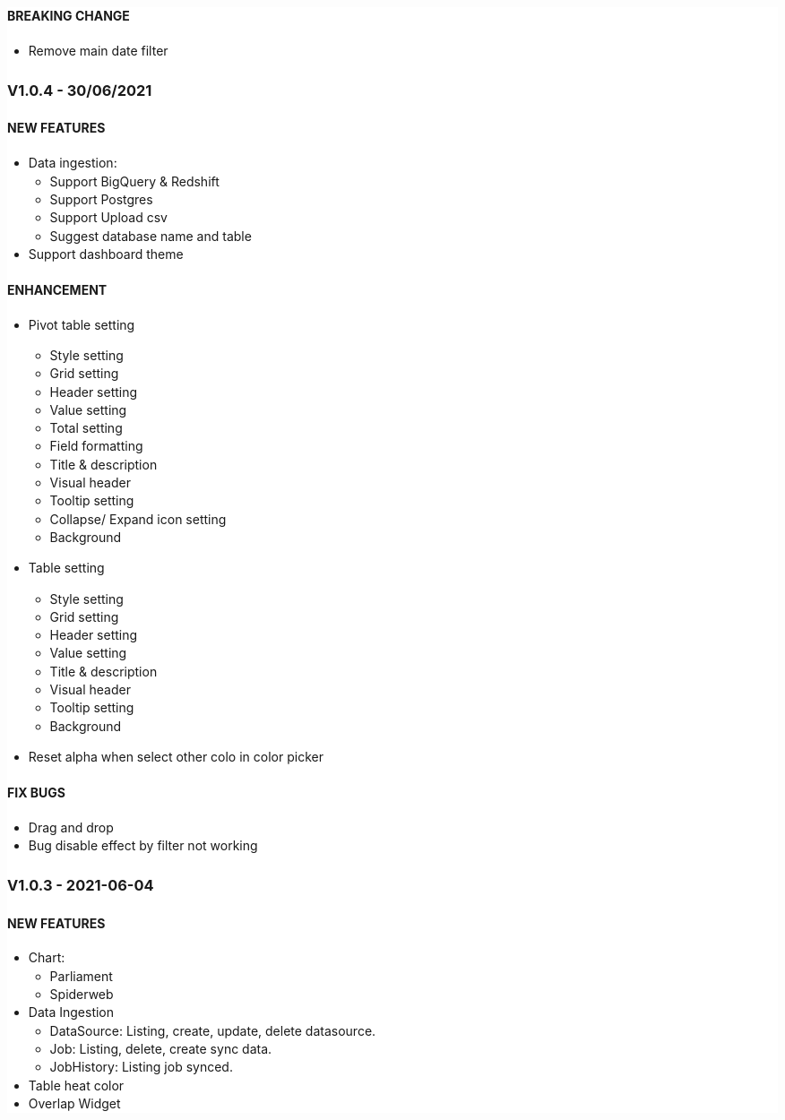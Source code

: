 #### BREAKING CHANGE

- Remove main date filter

### V1.0.4 - 30/06/2021

#### NEW FEATURES

- Data ingestion:
  - Support BigQuery & Redshift
  - Support Postgres
  - Support Upload csv
  - Suggest database name and table
- Support dashboard theme

#### ENHANCEMENT

- Pivot table setting

  - Style setting
  - Grid setting
  - Header setting
  - Value setting
  - Total setting
  - Field formatting
  - Title & description
  - Visual header
  - Tooltip setting
  - Collapse/ Expand icon setting
  - Background

- Table setting

  - Style setting
  - Grid setting
  - Header setting
  - Value setting
  - Title & description
  - Visual header
  - Tooltip setting
  - Background

- Reset alpha when select other colo in color picker

#### FIX BUGS

- Drag and drop
- Bug disable effect by filter not working

### V1.0.3 - 2021-06-04

#### NEW FEATURES

- Chart:
  - Parliament
  - Spiderweb
- Data Ingestion
  - DataSource: Listing, create, update, delete datasource.
  - Job: Listing, delete, create sync data.
  - JobHistory: Listing job synced.
- Table heat color
- Overlap Widget
